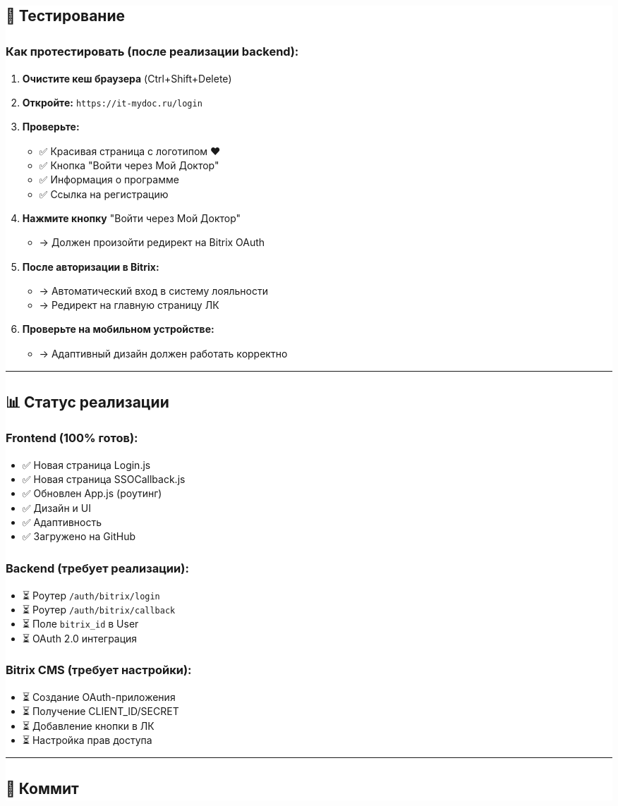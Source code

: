 
## 🧪 Тестирование

### Как протестировать (после реализации backend):

1. **Очистите кеш браузера** (Ctrl+Shift+Delete)

2. **Откройте:** `https://it-mydoc.ru/login`

3. **Проверьте:**
   - ✅ Красивая страница с логотипом ❤
   - ✅ Кнопка "Войти через Мой Доктор"
   - ✅ Информация о программе
   - ✅ Ссылка на регистрацию

4. **Нажмите кнопку** "Войти через Мой Доктор"
   - → Должен произойти редирект на Bitrix OAuth

5. **После авторизации в Bitrix:**
   - → Автоматический вход в систему лояльности
   - → Редирект на главную страницу ЛК

6. **Проверьте на мобильном устройстве:**
   - → Адаптивный дизайн должен работать корректно

---

## 📊 Статус реализации

### Frontend (100% готов):
- ✅ Новая страница Login.js
- ✅ Новая страница SSOCallback.js
- ✅ Обновлен App.js (роутинг)
- ✅ Дизайн и UI
- ✅ Адаптивность
- ✅ Загружено на GitHub

### Backend (требует реализации):
- ⏳ Роутер `/auth/bitrix/login`
- ⏳ Роутер `/auth/bitrix/callback`
- ⏳ Поле `bitrix_id` в User
- ⏳ OAuth 2.0 интеграция

### Bitrix CMS (требует настройки):
- ⏳ Создание OAuth-приложения
- ⏳ Получение CLIENT_ID/SECRET
- ⏳ Добавление кнопки в ЛК
- ⏳ Настройка прав доступа

---

## 📝 Коммит
